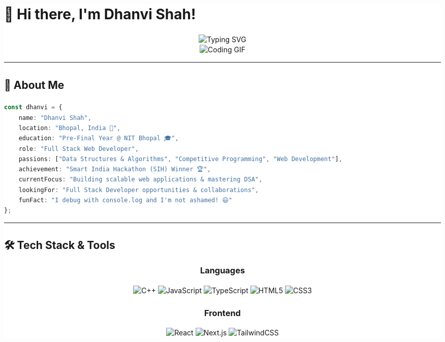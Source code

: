 # 👋 Hi there, I'm Dhanvi Shah!

<div align="center">
  <img src="https://readme-typing-svg.herokuapp.com?font=Fira+Code&size=30&duration=3000&pause=1000&color=00D4FF&center=true&vCenter=true&width=600&lines=Full+Stack+Web+Developer;DSA+Enthusiast;Competitive+Programmer;SIH+Winner+🏆;NIT+Bhopal+Student" alt="Typing SVG" />
</div>

<div align="center">
  <img src="https://media.giphy.com/media/qgQUggAC3Pfv687qPC/giphy.gif" width="400" alt="Coding GIF"/>
</div>

---

## 🚀 About Me

```typescript
const dhanvi = {
    name: "Dhanvi Shah",
    location: "Bhopal, India 📍",
    education: "Pre-Final Year @ NIT Bhopal 🎓",
    role: "Full Stack Web Developer",
    passions: ["Data Structures & Algorithms", "Competitive Programming", "Web Development"],
    achievement: "Smart India Hackathon (SIH) Winner 🏆",
    currentFocus: "Building scalable web applications & mastering DSA",
    lookingFor: "Full Stack Developer opportunities & collaborations",
    funFact: "I debug with console.log and I'm not ashamed! 😄"
};
```

---

## 🛠️ Tech Stack & Tools

<div align="center">

### Languages
![C++](https://img.shields.io/badge/C++-00599C?style=for-the-badge&logo=c%2B%2B&logoColor=white)
![JavaScript](https://img.shields.io/badge/JavaScript-F7DF1E?style=for-the-badge&logo=javascript&logoColor=black)
![TypeScript](https://img.shields.io/badge/TypeScript-007ACC?style=for-the-badge&logo=typescript&logoColor=white)
![HTML5](https://img.shields.io/badge/HTML5-E34F26?style=for-the-badge&logo=html5&logoColor=white)
![CSS3](https://img.shields.io/badge/CSS3-1572B6?style=for-the-badge&logo=css3&logoColor=white)

### Frontend
![React](https://img.shields.io/badge/React-20232A?style=for-the-badge&logo=react&logoColor=61DAFB)
![Next.js](https://img.shields.io/badge/Next.js-000000?style=for-the-badge&logo=nextdotjs&logoColor=white)
![TailwindCSS](https://img.shields.io/badge/Tailwind_CSS-38B2AC?style=for-the-badge&logo=tailwind-css&logoColor=white)
